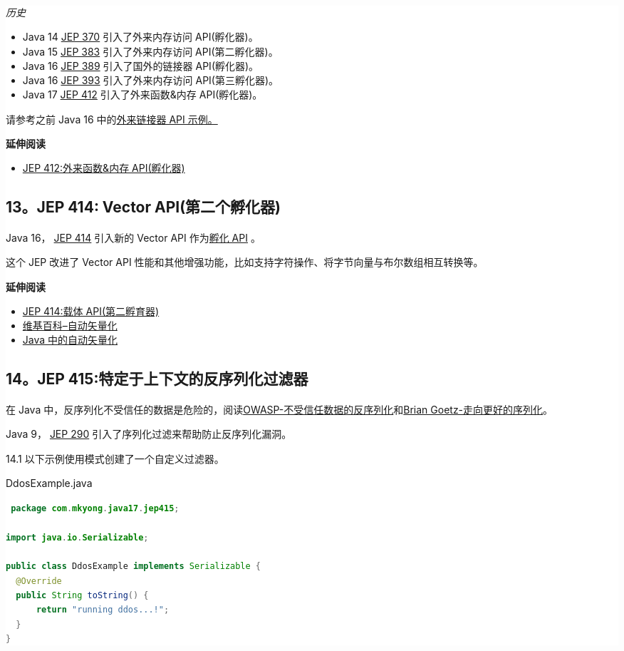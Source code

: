 *历史*

*   Java 14 [JEP 370](http://web.archive.org/web/20221230032425/https://openjdk.java.net/jeps/370) 引入了外来内存访问 API(孵化器)。
*   Java 15 [JEP 383](http://web.archive.org/web/20221230032425/https://openjdk.java.net/jeps/383) 引入了外来内存访问 API(第二孵化器)。
*   Java 16 [JEP 389](http://web.archive.org/web/20221230032425/https://openjdk.java.net/jeps/389) 引入了国外的链接器 API(孵化器)。
*   Java 16 [JEP 393](http://web.archive.org/web/20221230032425/https://openjdk.java.net/jeps/393) 引入了外来内存访问 API(第三孵化器)。
*   Java 17 [JEP 412](http://web.archive.org/web/20221230032425/https://openjdk.java.net/jeps/412) 引入了外来函数&内存 API(孵化器)。

请参考之前 Java 16 中的[外来链接器 API 示例。](http://web.archive.org/web/20221230032425/https://mkyong.com/java/what-is-new-in-java-16/#jep-389-foreign-linker-api-incubator)

**延伸阅读**

*   [JEP 412:外来函数&内存 API(孵化器)](http://web.archive.org/web/20221230032425/https://openjdk.java.net/jeps/412)

## 13。JEP 414: Vector API(第二个孵化器)

Java 16， [JEP 414](#) 引入新的 Vector API 作为[孵化 API](http://web.archive.org/web/20221230032425/https://openjdk.java.net/jeps/11) 。

这个 JEP 改进了 Vector API 性能和其他增强功能，比如支持字符操作、将字节向量与布尔数组相互转换等。

**延伸阅读**

*   [JEP 414:载体 API(第二孵育器)](http://web.archive.org/web/20221230032425/https://openjdk.java.net/jeps/414)
*   [维基百科–自动矢量化](http://web.archive.org/web/20221230032425/https://en.wikipedia.org/wiki/Automatic_vectorization)
*   [Java 中的自动矢量化](http://web.archive.org/web/20221230032425/http://daniel-strecker.com/blog/2020-01-14_auto_vectorization_in_java/)

## 14。JEP 415:特定于上下文的反序列化过滤器

在 Java 中，反序列化不受信任的数据是危险的，阅读[OWASP-不受信任数据的反序列化](http://web.archive.org/web/20221230032425/https://owasp.org/www-community/vulnerabilities/Deserialization_of_untrusted_data)和[Brian Goetz-走向更好的序列化](http://web.archive.org/web/20221230032425/https://cr.openjdk.java.net/~briangoetz/amber/serialization.html)。

Java 9， [JEP 290](http://web.archive.org/web/20221230032425/https://openjdk.java.net/jeps/290) 引入了序列化过滤来帮助防止反序列化漏洞。

14.1 以下示例使用模式创建了一个自定义过滤器。

DdosExample.java

```java
 package com.mkyong.java17.jep415;

import java.io.Serializable;

public class DdosExample implements Serializable {
  @Override
  public String toString() {
      return "running ddos...!";
  }
} 
```
